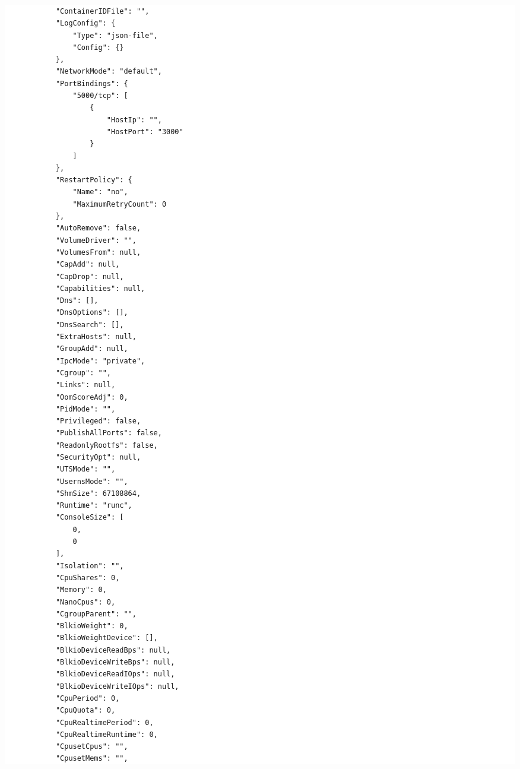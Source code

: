 ```shell
            "ContainerIDFile": "",
            "LogConfig": {
                "Type": "json-file",
                "Config": {}
            },
            "NetworkMode": "default",
            "PortBindings": {
                "5000/tcp": [
                    {
                        "HostIp": "",
                        "HostPort": "3000"
                    }
                ]
            },
            "RestartPolicy": {
                "Name": "no",
                "MaximumRetryCount": 0
            },
            "AutoRemove": false,
            "VolumeDriver": "",
            "VolumesFrom": null,
            "CapAdd": null,
            "CapDrop": null,
            "Capabilities": null,
            "Dns": [],
            "DnsOptions": [],
            "DnsSearch": [],
            "ExtraHosts": null,
            "GroupAdd": null,
            "IpcMode": "private",
            "Cgroup": "",
            "Links": null,
            "OomScoreAdj": 0,
            "PidMode": "",
            "Privileged": false,
            "PublishAllPorts": false,
            "ReadonlyRootfs": false,
            "SecurityOpt": null,
            "UTSMode": "",
            "UsernsMode": "",
            "ShmSize": 67108864,
            "Runtime": "runc",
            "ConsoleSize": [
                0,
                0
            ],
            "Isolation": "",
            "CpuShares": 0,
            "Memory": 0,
            "NanoCpus": 0,
            "CgroupParent": "",
            "BlkioWeight": 0,
            "BlkioWeightDevice": [],
            "BlkioDeviceReadBps": null,
            "BlkioDeviceWriteBps": null,
            "BlkioDeviceReadIOps": null,
            "BlkioDeviceWriteIOps": null,
            "CpuPeriod": 0,
            "CpuQuota": 0,
            "CpuRealtimePeriod": 0,
            "CpuRealtimeRuntime": 0,
            "CpusetCpus": "",
            "CpusetMems": "",
```